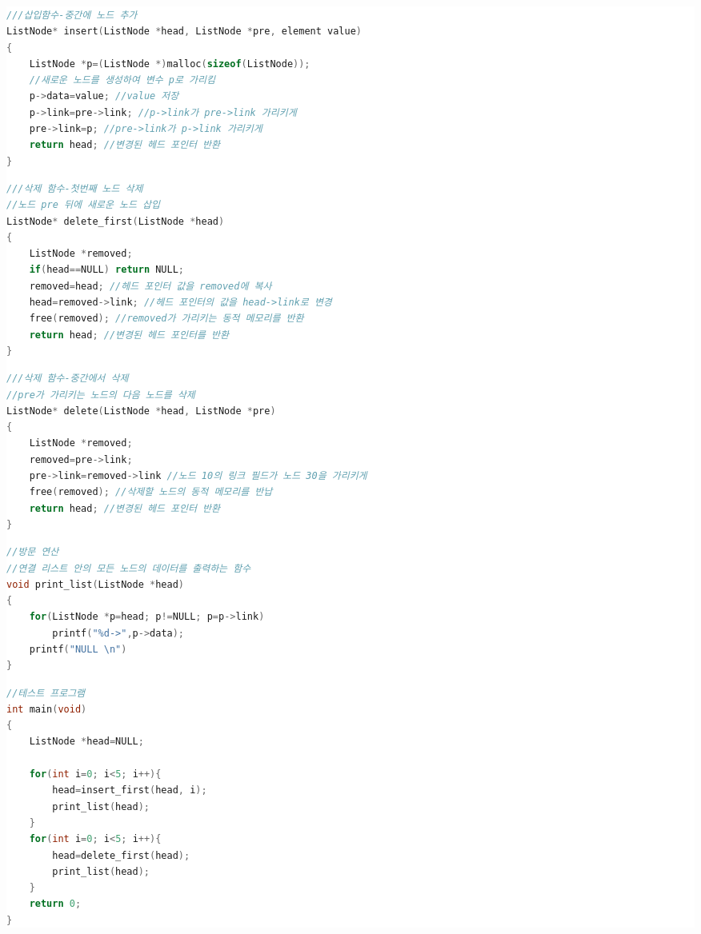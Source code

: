 ```c
///삽입함수-중간에 노드 추가
ListNode* insert(ListNode *head, ListNode *pre, element value)
{
    ListNode *p=(ListNode *)malloc(sizeof(ListNode));
    //새로운 노드를 생성하여 변수 p로 가리킴
    p->data=value; //value 저장
    p->link=pre->link; //p->link가 pre->link 가리키게
    pre->link=p; //pre->link가 p->link 가리키게
    return head; //변경된 헤드 포인터 반환
}
```

```c
///삭제 함수-첫번째 노드 삭제
//노드 pre 뒤에 새로운 노드 삽입
ListNode* delete_first(ListNode *head)
{
    ListNode *removed;
    if(head==NULL) return NULL;
    removed=head; //헤드 포인터 값을 removed에 복사
    head=removed->link; //헤드 포인터의 값을 head->link로 변경
    free(removed); //removed가 가리키는 동적 메모리를 반환
    return head; //변경된 헤드 포인터를 반환
}
```

```c
///삭제 함수-중간에서 삭제
//pre가 가리키는 노드의 다음 노드를 삭제
ListNode* delete(ListNode *head, ListNode *pre)
{
    ListNode *removed;
    removed=pre->link;
    pre->link=removed->link //노드 10의 링크 필드가 노드 30을 가리키게
    free(removed); //삭제할 노드의 동적 메모리를 반납
    return head; //변경된 헤드 포인터 반환
}
```

```c
//방문 연산
//연결 리스트 안의 모든 노드의 데이터를 출력하는 함수
void print_list(ListNode *head)
{
    for(ListNode *p=head; p!=NULL; p=p->link)
        printf("%d->",p->data);
    printf("NULL \n")
}
```

```c
//테스트 프로그램
int main(void)
{
    ListNode *head=NULL;
    
    for(int i=0; i<5; i++){
        head=insert_first(head, i);
        print_list(head);
    }
    for(int i=0; i<5; i++){
        head=delete_first(head);
        print_list(head);
    }
    return 0;
}
```